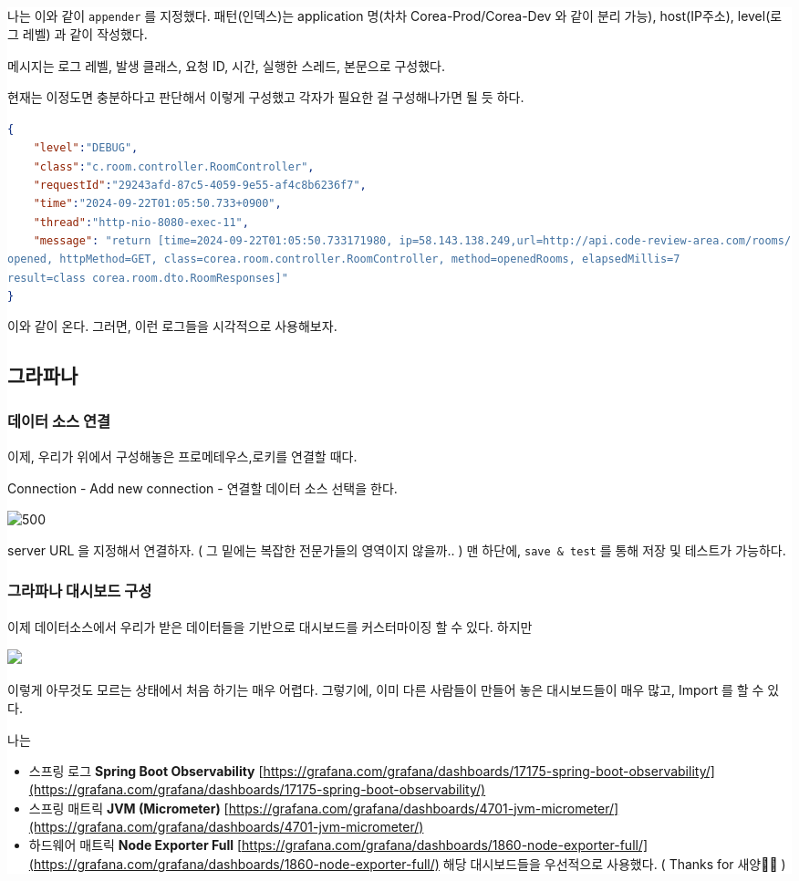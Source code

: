 ```xml

```

나는 이와 같이 `appender` 를 지정했다.
패턴(인덱스)는 application 명(차차 Corea-Prod/Corea-Dev 와 같이 분리 가능), host(IP주소), level(로그 레벨) 과 같이 작성했다.

메시지는 
로그 레벨, 발생 클래스, 요청 ID, 시간, 실행한 스레드, 본문으로 구성했다.

현재는 이정도면 충분하다고 판단해서 이렇게 구성했고 각자가 필요한 걸 구성해나가면 될 듯 하다.

```json
{
	"level":"DEBUG",
	"class":"c.room.controller.RoomController",
	"requestId":"29243afd-87c5-4059-9e55-af4c8b6236f7",
	"time":"2024-09-22T01:05:50.733+0900",
	"thread":"http-nio-8080-exec-11",
	"message": "return [time=2024-09-22T01:05:50.733171980, ip=58.143.138.249,url=http://api.code-review-area.com/rooms/opened, httpMethod=GET, class=corea.room.controller.RoomController, method=openedRooms, elapsedMillis=7
result=class corea.room.dto.RoomResponses]"
}
```

이와 같이 온다.
그러면, 이런 로그들을 시각적으로 사용해보자.
## 그라파나
### 데이터 소스 연결

이제, 우리가 위에서 구성해놓은 프로메테우스,로키를 연결할 때다.

Connection - Add new connection - 연결할 데이터 소스 선택을 한다.

![500](https://i.imgur.com/yEhpRUv.png)

server URL 을 지정해서 연결하자. ( 그 밑에는 복잡한 전문가들의 영역이지 않을까.. )
맨 하단에, `save & test` 를 통해 저장 및 테스트가 가능하다.
### 그라파나 대시보드 구성
이제 데이터소스에서 우리가 받은 데이터들을 기반으로 대시보드를 커스터마이징 할 수 있다.
하지만

![](https://i.imgur.com/MwxrDVQ.png)

이렇게 아무것도 모르는 상태에서 처음 하기는 매우 어렵다.
그렇기에, 이미 다른 사람들이 만들어 놓은 대시보드들이 매우 많고, Import 를 할 수 있다.

나는
- 스프링 로그 **Spring Boot Observability** [https://grafana.com/grafana/dashboards/17175-spring-boot-observability/](https://grafana.com/grafana/dashboards/17175-spring-boot-observability/)
- 스프링 매트릭 **JVM (Micrometer)** [https://grafana.com/grafana/dashboards/4701-jvm-micrometer/](https://grafana.com/grafana/dashboards/4701-jvm-micrometer/)
- 하드웨어 매트릭 **Node Exporter Full** [https://grafana.com/grafana/dashboards/1860-node-exporter-full/](https://grafana.com/grafana/dashboards/1860-node-exporter-full/)
해당 대시보드들을 우선적으로 사용했다.
( Thanks for 새양🙇‍♂️ )

